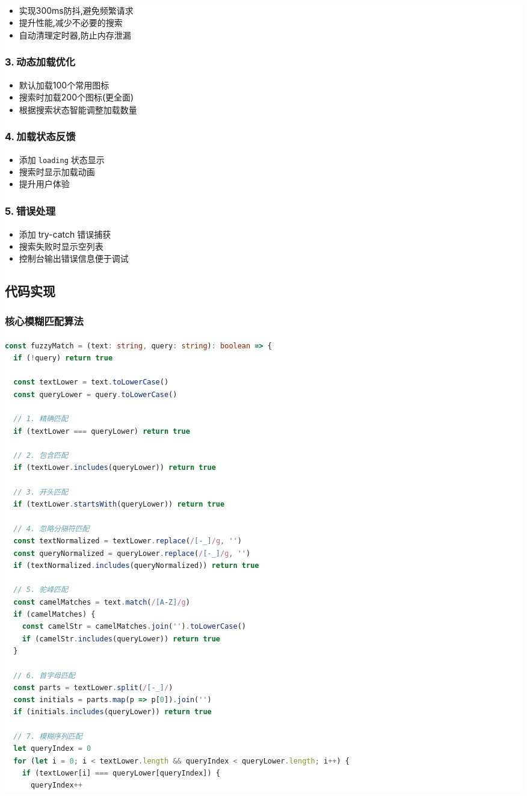 - 实现300ms防抖,避免频繁请求
- 提升性能,减少不必要的搜索
- 自动清理定时器,防止内存泄漏

### 3. 动态加载优化

- 默认加载100个常用图标
- 搜索时加载200个图标(更全面)
- 根据搜索状态智能调整加载数量

### 4. 加载状态反馈

- 添加 `loading` 状态显示
- 搜索时显示加载动画
- 提升用户体验

### 5. 错误处理

- 添加 try-catch 错误捕获
- 搜索失败时显示空列表
- 控制台输出错误信息便于调试

## 代码实现

### 核心模糊匹配算法

```typescript
const fuzzyMatch = (text: string, query: string): boolean => {
  if (!query) return true

  const textLower = text.toLowerCase()
  const queryLower = query.toLowerCase()

  // 1. 精确匹配
  if (textLower === queryLower) return true

  // 2. 包含匹配
  if (textLower.includes(queryLower)) return true

  // 3. 开头匹配
  if (textLower.startsWith(queryLower)) return true

  // 4. 忽略分隔符匹配
  const textNormalized = textLower.replace(/[-_]/g, '')
  const queryNormalized = queryLower.replace(/[-_]/g, '')
  if (textNormalized.includes(queryNormalized)) return true

  // 5. 驼峰匹配
  const camelMatches = text.match(/[A-Z]/g)
  if (camelMatches) {
    const camelStr = camelMatches.join('').toLowerCase()
    if (camelStr.includes(queryLower)) return true
  }

  // 6. 首字母匹配
  const parts = textLower.split(/[-_]/)
  const initials = parts.map(p => p[0]).join('')
  if (initials.includes(queryLower)) return true

  // 7. 模糊序列匹配
  let queryIndex = 0
  for (let i = 0; i < textLower.length && queryIndex < queryLower.length; i++) {
    if (textLower[i] === queryLower[queryIndex]) {
      queryIndex++
```
